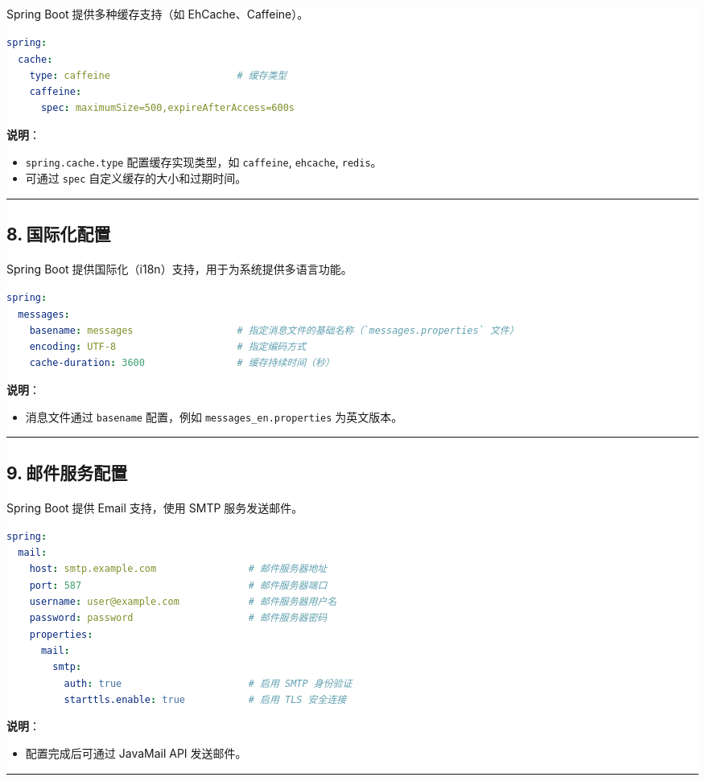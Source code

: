 Spring Boot 提供多种缓存支持（如 EhCache、Caffeine）。

```yaml
spring:
  cache:
    type: caffeine                      # 缓存类型
    caffeine:
      spec: maximumSize=500,expireAfterAccess=600s
```

**说明**：
- `spring.cache.type` 配置缓存实现类型，如 `caffeine`, `ehcache`, `redis`。
- 可通过 `spec` 自定义缓存的大小和过期时间。

---

## 8. 国际化配置

Spring Boot 提供国际化（i18n）支持，用于为系统提供多语言功能。

```yaml
spring:
  messages:
    basename: messages                  # 指定消息文件的基础名称（`messages.properties` 文件）
    encoding: UTF-8                     # 指定编码方式
    cache-duration: 3600                # 缓存持续时间（秒）
```

**说明**：
- 消息文件通过 `basename` 配置，例如 `messages_en.properties` 为英文版本。

---

## 9. 邮件服务配置

Spring Boot 提供 Email 支持，使用 SMTP 服务发送邮件。

```yaml
spring:
  mail:
    host: smtp.example.com                # 邮件服务器地址
    port: 587                             # 邮件服务器端口
    username: user@example.com            # 邮件服务器用户名
    password: password                    # 邮件服务器密码
    properties:
      mail:
        smtp:
          auth: true                      # 启用 SMTP 身份验证
          starttls.enable: true           # 启用 TLS 安全连接
```

**说明**：
- 配置完成后可通过 JavaMail API 发送邮件。

---
